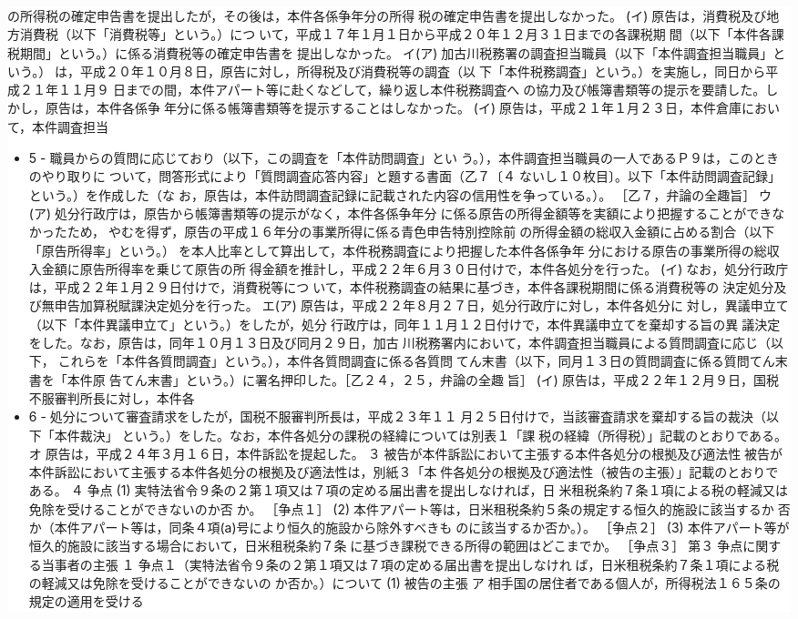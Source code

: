 の所得税の確定申告書を提出したが，その後は，本件各係争年分の所得
税の確定申告書を提出しなかった。 
(イ) 原告は，消費税及び地方消費税（以下「消費税等」という。）につ
いて，平成１７年１月１日から平成２０年１２月３１日までの各課税期
間（以下「本件各課税期間」という。）に係る消費税等の確定申告書を
提出しなかった。 
イ(ア) 加古川税務署の調査担当職員（以下「本件調査担当職員」という。）
は，平成２０年１０月８日，原告に対し，所得税及び消費税等の調査（以
下「本件税務調査」という。）を実施し，同日から平成２１年１１月９
日までの間，本件アパート等に赴くなどして，繰り返し本件税務調査へ
の協力及び帳簿書類等の提示を要請した。しかし，原告は，本件各係争
年分に係る帳簿書類等を提示することはしなかった。 
(イ) 原告は，平成２１年１月２３日，本件倉庫において，本件調査担当
 - 5 - 
職員からの質問に応じており（以下，この調査を「本件訪問調査」とい
う。），本件調査担当職員の一人であるＰ９は，このときのやり取りに
ついて，問答形式により「質問調査応答内容」と題する書面（乙７〔４
ないし１０枚目〕。以下「本件訪問調査記録」という。）を作成した（な
お，原告は，本件訪問調査記録に記載された内容の信用性を争っている。）。
［乙７，弁論の全趣旨］ 
ウ(ア) 処分行政庁は，原告から帳簿書類等の提示がなく，本件各係争年分
に係る原告の所得金額等を実額により把握することができなかったため，
やむを得ず，原告の平成１６年分の事業所得に係る青色申告特別控除前
の所得金額の総収入金額に占める割合（以下「原告所得率」という。）
を本人比率として算出して，本件税務調査により把握した本件各係争年
分における原告の事業所得の総収入金額に原告所得率を乗じて原告の所
得金額を推計し，平成２２年６月３０日付けで，本件各処分を行った。 
(イ) なお，処分行政庁は，平成２２年１月２９日付けで，消費税等につ
いて，本件税務調査の結果に基づき，本件各課税期間に係る消費税等の
決定処分及び無申告加算税賦課決定処分を行った。 
エ(ア) 原告は，平成２２年８月２７日，処分行政庁に対し，本件各処分に
対し，異議申立て（以下「本件異議申立て」という。）をしたが，処分
行政庁は，同年１１月１２日付けで，本件異議申立てを棄却する旨の異
議決定をした。なお，原告は，同年１０月１３日及び同月２９日，加古
川税務署内において，本件調査担当職員による質問調査に応じ（以下，
これらを「本件各質問調査」という。），本件各質問調査に係る各質問
てん末書（以下，同月１３日の質問調査に係る質問てん末書を「本件原
告てん末書」という。）に署名押印した。［乙２４，２５，弁論の全趣
旨］ 
(イ) 原告は，平成２２年１２月９日，国税不服審判所長に対し，本件各
 - 6 - 
処分について審査請求をしたが，国税不服審判所長は，平成２３年１１
月２５日付けで，当該審査請求を棄却する旨の裁決（以下「本件裁決」
という。）をした。なお，本件各処分の課税の経緯については別表１「課
税の経緯（所得税）」記載のとおりである。 
オ 原告は，平成２４年３月１６日，本件訴訟を提起した。 
３ 被告が本件訴訟において主張する本件各処分の根拠及び適法性 
被告が本件訴訟において主張する本件各処分の根拠及び適法性は，別紙３「本
件各処分の根拠及び適法性（被告の主張）」記載のとおりである。 
４ 争点 
(1) 実特法省令９条の２第１項又は７項の定める届出書を提出しなければ，日
米租税条約７条１項による税の軽減又は免除を受けることができないのか否
か。 ［争点１］ 
(2) 本件アパート等は，日米租税条約５条の規定する恒久的施設に該当するか
否か（本件アパート等は，同条４項(a)号により恒久的施設から除外すべきも
のに該当するか否か。）。 ［争点２］ 
(3) 本件アパート等が恒久的施設に該当する場合において，日米租税条約７条
に基づき課税できる所得の範囲はどこまでか。 ［争点３］ 
第３ 争点に関する当事者の主張 
１ 争点１（実特法省令９条の２第１項又は７項の定める届出書を提出しなけれ
ば，日米租税条約７条１項による税の軽減又は免除を受けることができないの
か否か。）について 
(1) 被告の主張 
ア 相手国の居住者である個人が，所得税法１６５条の規定の適用を受ける